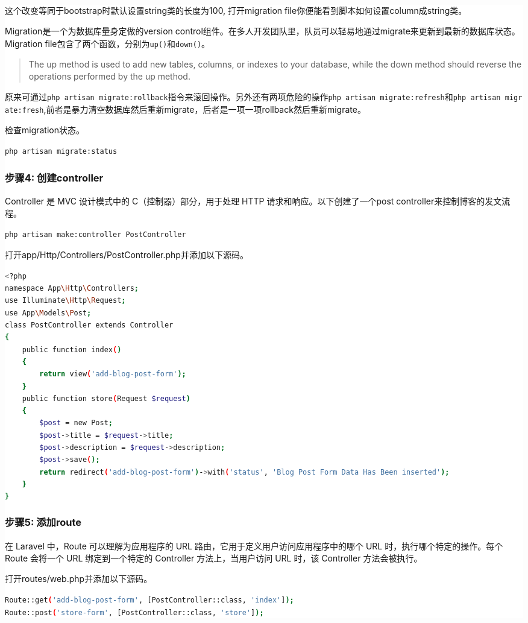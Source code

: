 ```sh
```
这个改变等同于bootstrap时默认设置string类的长度为100, 打开migration file你便能看到脚本如何设置column成string类。

Migration是一个为数据库量身定做的version control组件。在多人开发团队里，队员可以轻易地通过migrate来更新到最新的数据库状态。Migration file包含了两个函数，分别为`up()`和`down()`。

> The up method is used to add new tables, columns, or indexes to your database, while the down method should reverse the operations performed by the up method.

原来可通过`php artisan migrate:rollback`指令来滚回操作。另外还有两项危险的操作`php artisan migrate:refresh`和`php artisan migrate:fresh`,前者是暴力清空数据库然后重新migrate，后者是一项一项rollback然后重新migrate。

检查migration状态。
```sh
php artisan migrate:status
```

### 步骤4: 创建controller
Controller 是 MVC 设计模式中的 C（控制器）部分，用于处理 HTTP 请求和响应。以下创建了一个post controller来控制博客的发文流程。

```sh
php artisan make:controller PostController
```
打开app/Http/Controllers/PostController.php并添加以下源码。
```sh
<?php
namespace App\Http\Controllers;
use Illuminate\Http\Request;
use App\Models\Post;
class PostController extends Controller
{
    public function index()
    {
        return view('add-blog-post-form');
    }
    public function store(Request $request)
    {
        $post = new Post;
        $post->title = $request->title;
        $post->description = $request->description;
        $post->save();
        return redirect('add-blog-post-form')->with('status', 'Blog Post Form Data Has Been inserted');
    }
}
```

### 步骤5: 添加route
在 Laravel 中，Route 可以理解为应用程序的 URL 路由，它用于定义用户访问应用程序中的哪个 URL 时，执行哪个特定的操作。每个 Route 会将一个 URL 绑定到一个特定的 Controller 方法上，当用户访问 URL 时，该 Controller 方法会被执行。

打开routes/web.php并添加以下源码。
```sh
Route::get('add-blog-post-form', [PostController::class, 'index']);
Route::post('store-form', [PostController::class, 'store']);
```
